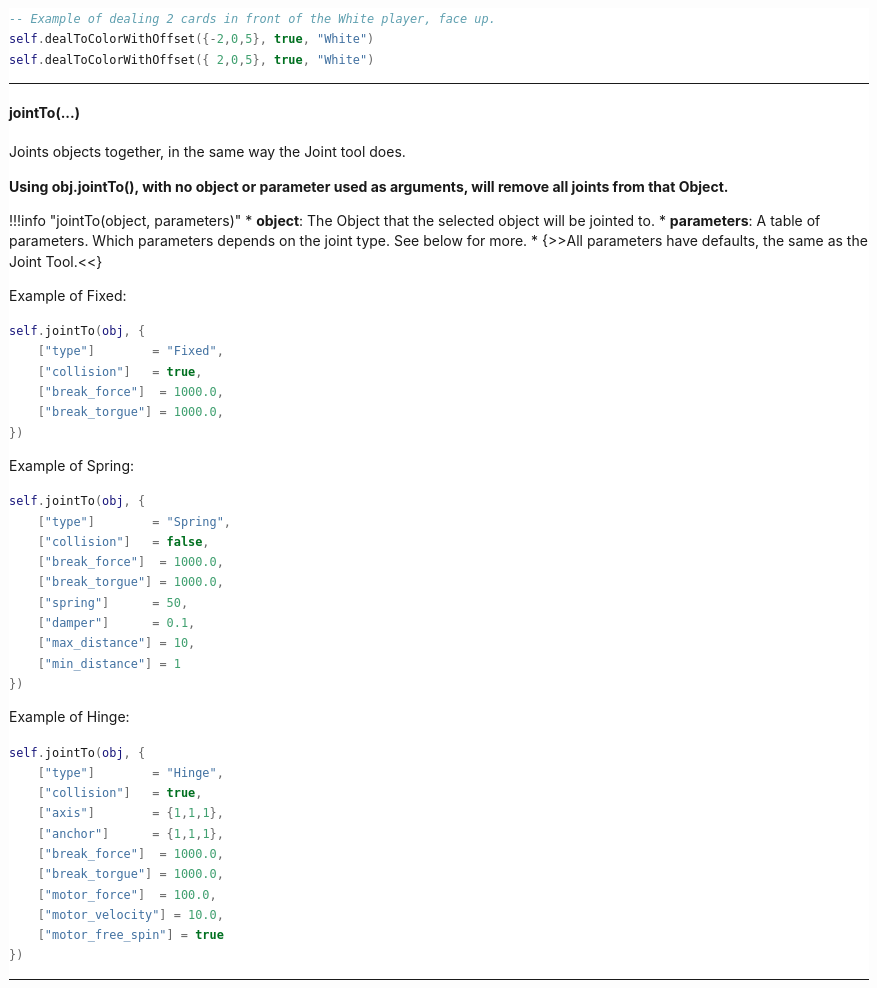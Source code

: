 ``` Lua
-- Example of dealing 2 cards in front of the White player, face up.
self.dealToColorWithOffset({-2,0,5}, true, "White")
self.dealToColorWithOffset({ 2,0,5}, true, "White")
```

---


#### jointTo(...)

[<span class="ret boo"></span>](types.md) Joints objects together, in the same way the Joint tool does.

**Using obj.jointTo(), with no object or parameter used as arguments, will remove all joints from that Object.**

!!!info "jointTo(object, parameters)"
	* [<span class="tag obj"></span>](types.md) **object**: The Object that the selected object will be jointed to.
	* [<span class="tag tab"></span>](types.md) **parameters**: A table of parameters. Which parameters depends on the joint type. See below for more.
	* {>>All parameters have defaults, the same as the Joint Tool.<<}

Example of Fixed:
```Lua
self.jointTo(obj, {
	["type"]        = "Fixed",
	["collision"]   = true,
	["break_force"]  = 1000.0,
	["break_torgue"] = 1000.0,
})
```

Example of Spring:
```Lua
self.jointTo(obj, {
	["type"]        = "Spring",
	["collision"]   = false,
	["break_force"]  = 1000.0,
	["break_torgue"] = 1000.0,
	["spring"]      = 50,
	["damper"]      = 0.1,
	["max_distance"] = 10,
	["min_distance"] = 1
})
```

Example of Hinge:
```Lua
self.jointTo(obj, {
	["type"]        = "Hinge",
	["collision"]   = true,
	["axis"]        = {1,1,1},
	["anchor"]      = {1,1,1},
	["break_force"]  = 1000.0,
	["break_torgue"] = 1000.0,
	["motor_force"]  = 100.0,
	["motor_velocity"] = 10.0,
	["motor_free_spin"] = true
})
```

---